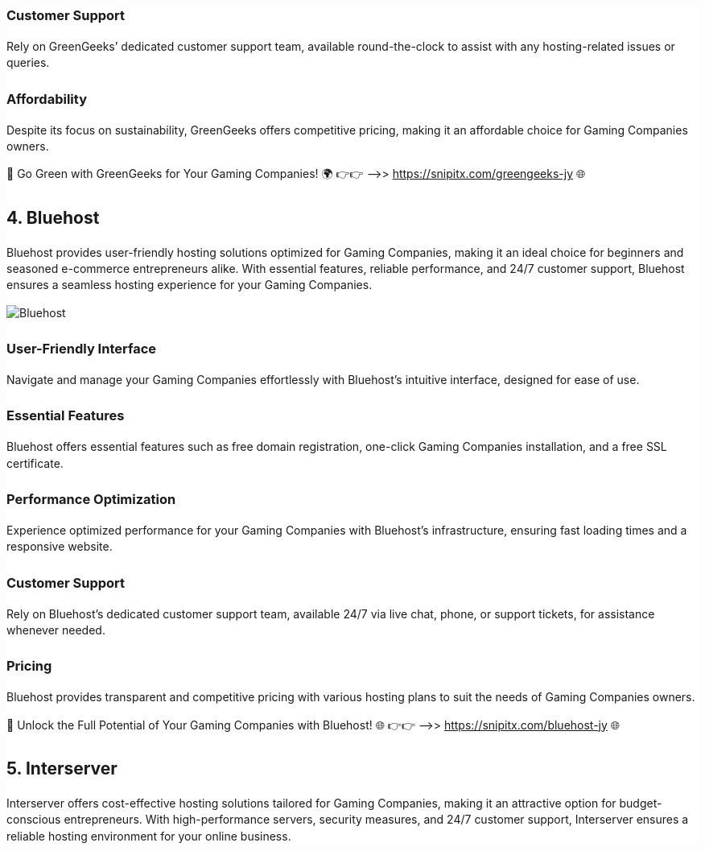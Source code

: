 ### Customer Support
Rely on GreenGeeks’ dedicated customer support team, available round-the-clock to assist with any hosting-related issues or queries.

### Affordability
Despite its focus on sustainability, GreenGeeks offers competitive pricing, making it an affordable choice for Gaming Companies owners.

🌿 Go Green with GreenGeeks for Your Gaming Companies! 🌍
👉👉 -->> https://snipitx.com/greengeeks-jy 🌐

## 4. Bluehost

Bluehost provides user-friendly hosting solutions optimized for Gaming Companies, making it an ideal choice for beginners and seasoned e-commerce entrepreneurs alike. With essential features, reliable performance, and 24/7 customer support, Bluehost ensures a seamless hosting experience for your Gaming Companies.

![Bluehost](https://i.imgur.com/PasFF9E.jpeg "Bluehost Hosting")

### User-Friendly Interface
Navigate and manage your Gaming Companies effortlessly with Bluehost’s intuitive interface, designed for ease of use.

### Essential Features
Bluehost offers essential features such as free domain registration, one-click Gaming Companies installation, and a free SSL certificate.

### Performance Optimization
Experience optimized performance for your Gaming Companies with Bluehost’s infrastructure, ensuring fast loading times and a responsive website.

### Customer Support
Rely on Bluehost’s dedicated customer support team, available 24/7 via live chat, phone, or support tickets, for assistance whenever needed.

### Pricing
Bluehost provides transparent and competitive pricing with various hosting plans to suit the needs of Gaming Companies owners.

🚀 Unlock the Full Potential of Your Gaming Companies with Bluehost! 🌐
👉👉 -->> https://snipitx.com/bluehost-jy 🌐

## 5. Interserver

Interserver offers cost-effective hosting solutions tailored for Gaming Companies, making it an attractive option for budget-conscious entrepreneurs. With high-performance servers, security measures, and 24/7 customer support, Interserver ensures a reliable hosting environment for your online business.
